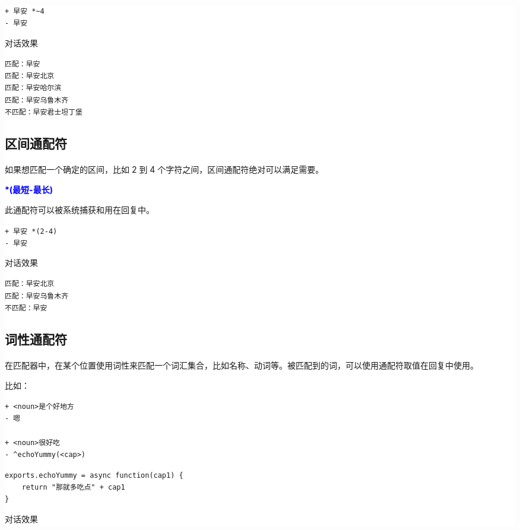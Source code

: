```脚本
+ 早安 *~4
- 早安
```

对话效果

```说明
匹配：早安
匹配：早安北京
匹配：早安哈尔滨
匹配：早安乌鲁木齐
不匹配：早安君士坦丁堡
```

## 区间通配符

如果想匹配一个确定的区间，比如 2 到 4 个字符之间，区间通配符绝对可以满足需要。

<font color="blue"><b>\*(最短-最长)</b></font>

此通配符可以被系统捕获和用在回复中。

```脚本
+ 早安 *(2-4)
- 早安
```

对话效果

```说明
匹配：早安北京
匹配：早安乌鲁木齐
不匹配：早安
```

## 词性通配符

在匹配器中，在某个位置使用词性来匹配一个词汇集合，比如名称、动词等。被匹配到的词，可以使用通配符取值在回复中使用。

比如：

```脚本
+ <noun>是个好地方
- 嗯

+ <noun>很好吃
- ^echoYummy(<cap>)
```

```函数
exports.echoYummy = async function(cap1) {
    return "那就多吃点" + cap1
}
```

对话效果
